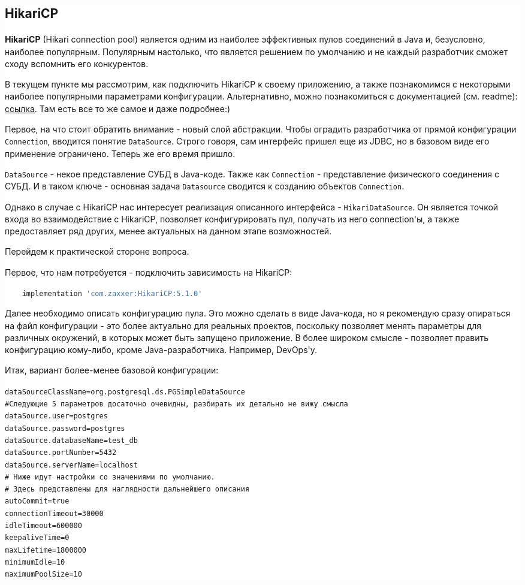 ## HikariCP

**HikariCP** (Hikari connection pool) является одним из наиболее эффективных пулов соединений в Java и, безусловно,
наиболее популярным. Популярным настолько, что является решением по умолчанию и не каждый разработчик сможет сходу
вспомнить его конкурентов.

В текущем пункте мы рассмотрим, как подключить HikariCP к своему приложению, а также познакомимся с некоторыми
наиболее популярными параметрами конфигурации. Альтернативно, можно познакомиться с документацией (см. readme):
[ссылка](https://github.com/brettwooldridge/HikariCP). Там есть все то же самое и даже подробнее:)

Первое, на что стоит обратить внимание - новый слой абстракции. Чтобы оградить разработчика от прямой конфигурации
`Connection`, вводится понятие `DataSource`. Строго говоря, сам интерфейс пришел еще из JDBC, но в базовом виде его
применение ограничено. Теперь же его время пришло.

`DataSource` - некое представление СУБД в Java-коде. Также как `Connection` - представление физического соединения с
СУБД. И в таком ключе - основная задача `Datasource` сводится к созданию объектов `Connection`.

Однако в случае с HikariCP нас интересует реализация описанного интерфейса - `HikariDataSource`. Он является точкой
входа во взаимодействие с HikariCP, позволяет конфигурировать пул, получать из него connection'ы, а также
предоставляет ряд других, менее актуальных на данном этапе возможностей.

Перейдем к практической стороне вопроса.

Первое, что нам потребуется - подключить зависимость на HikariCP:

```groovy
    implementation 'com.zaxxer:HikariCP:5.1.0'
```

Далее необходимо описать конфигурацию пула. Это можно сделать в виде Java-кода, но я рекомендую сразу опираться на
файл конфигурации - это более актуально для реальных проектов, поскольку позволяет менять параметры для различных
окружений, в которых может быть запущено приложение. В более широком смысле - позволяет править конфигурацию
кому-либо, кроме Java-разработчика. Например, DevOps'у.

Итак, вариант более-менее базовой конфигурации:

```properties
dataSourceClassName=org.postgresql.ds.PGSimpleDataSource
#Следующие 5 параметров досаточно очевидны, разбирать их детально не вижу смысла
dataSource.user=postgres
dataSource.password=postgres
dataSource.databaseName=test_db
dataSource.portNumber=5432
dataSource.serverName=localhost
# Ниже идут настройки со значениями по умолчанию. 
# Здесь представлены для наглядности дальнейшего описания
autoCommit=true
connectionTimeout=30000
idleTimeout=600000
keepaliveTime=0
maxLifetime=1800000
minimumIdle=10
maximumPoolSize=10
```
